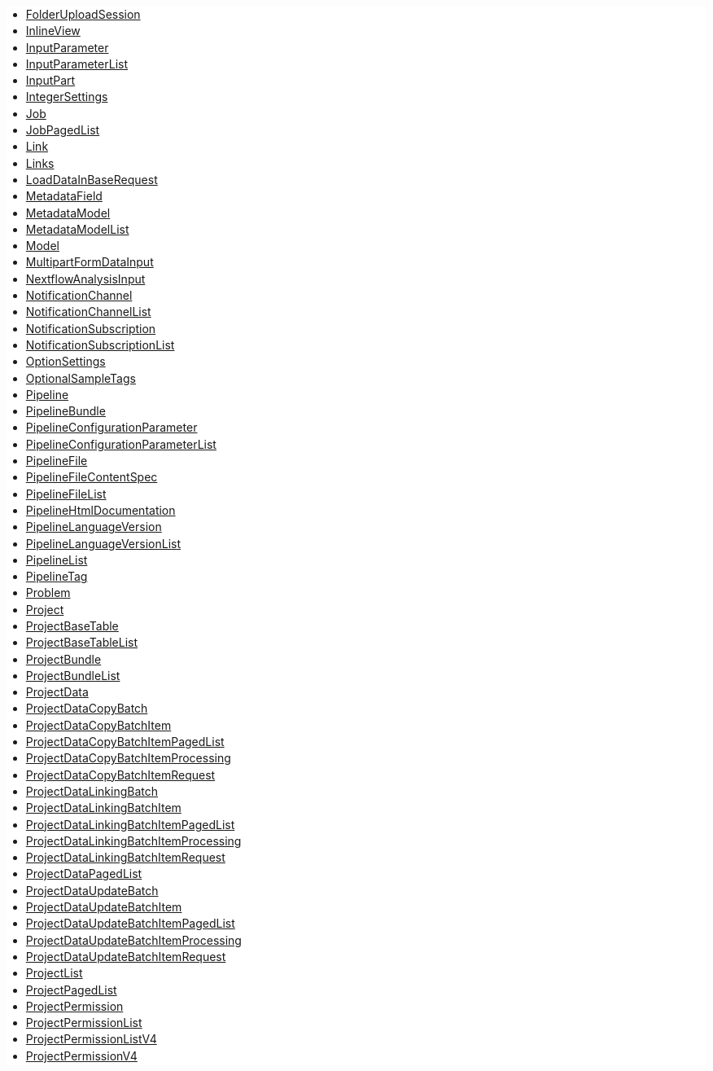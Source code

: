  - [FolderUploadSession](docs/models/FolderUploadSession.md)
 - [InlineView](docs/models/InlineView.md)
 - [InputParameter](docs/models/InputParameter.md)
 - [InputParameterList](docs/models/InputParameterList.md)
 - [InputPart](docs/models/InputPart.md)
 - [IntegerSettings](docs/models/IntegerSettings.md)
 - [Job](docs/models/Job.md)
 - [JobPagedList](docs/models/JobPagedList.md)
 - [Link](docs/models/Link.md)
 - [Links](docs/models/Links.md)
 - [LoadDataInBaseRequest](docs/models/LoadDataInBaseRequest.md)
 - [MetadataField](docs/models/MetadataField.md)
 - [MetadataModel](docs/models/MetadataModel.md)
 - [MetadataModelList](docs/models/MetadataModelList.md)
 - [Model](docs/models/Model.md)
 - [MultipartFormDataInput](docs/models/MultipartFormDataInput.md)
 - [NextflowAnalysisInput](docs/models/NextflowAnalysisInput.md)
 - [NotificationChannel](docs/models/NotificationChannel.md)
 - [NotificationChannelList](docs/models/NotificationChannelList.md)
 - [NotificationSubscription](docs/models/NotificationSubscription.md)
 - [NotificationSubscriptionList](docs/models/NotificationSubscriptionList.md)
 - [OptionSettings](docs/models/OptionSettings.md)
 - [OptionalSampleTags](docs/models/OptionalSampleTags.md)
 - [Pipeline](docs/models/Pipeline.md)
 - [PipelineBundle](docs/models/PipelineBundle.md)
 - [PipelineConfigurationParameter](docs/models/PipelineConfigurationParameter.md)
 - [PipelineConfigurationParameterList](docs/models/PipelineConfigurationParameterList.md)
 - [PipelineFile](docs/models/PipelineFile.md)
 - [PipelineFileContentSpec](docs/models/PipelineFileContentSpec.md)
 - [PipelineFileList](docs/models/PipelineFileList.md)
 - [PipelineHtmlDocumentation](docs/models/PipelineHtmlDocumentation.md)
 - [PipelineLanguageVersion](docs/models/PipelineLanguageVersion.md)
 - [PipelineLanguageVersionList](docs/models/PipelineLanguageVersionList.md)
 - [PipelineList](docs/models/PipelineList.md)
 - [PipelineTag](docs/models/PipelineTag.md)
 - [Problem](docs/models/Problem.md)
 - [Project](docs/models/Project.md)
 - [ProjectBaseTable](docs/models/ProjectBaseTable.md)
 - [ProjectBaseTableList](docs/models/ProjectBaseTableList.md)
 - [ProjectBundle](docs/models/ProjectBundle.md)
 - [ProjectBundleList](docs/models/ProjectBundleList.md)
 - [ProjectData](docs/models/ProjectData.md)
 - [ProjectDataCopyBatch](docs/models/ProjectDataCopyBatch.md)
 - [ProjectDataCopyBatchItem](docs/models/ProjectDataCopyBatchItem.md)
 - [ProjectDataCopyBatchItemPagedList](docs/models/ProjectDataCopyBatchItemPagedList.md)
 - [ProjectDataCopyBatchItemProcessing](docs/models/ProjectDataCopyBatchItemProcessing.md)
 - [ProjectDataCopyBatchItemRequest](docs/models/ProjectDataCopyBatchItemRequest.md)
 - [ProjectDataLinkingBatch](docs/models/ProjectDataLinkingBatch.md)
 - [ProjectDataLinkingBatchItem](docs/models/ProjectDataLinkingBatchItem.md)
 - [ProjectDataLinkingBatchItemPagedList](docs/models/ProjectDataLinkingBatchItemPagedList.md)
 - [ProjectDataLinkingBatchItemProcessing](docs/models/ProjectDataLinkingBatchItemProcessing.md)
 - [ProjectDataLinkingBatchItemRequest](docs/models/ProjectDataLinkingBatchItemRequest.md)
 - [ProjectDataPagedList](docs/models/ProjectDataPagedList.md)
 - [ProjectDataUpdateBatch](docs/models/ProjectDataUpdateBatch.md)
 - [ProjectDataUpdateBatchItem](docs/models/ProjectDataUpdateBatchItem.md)
 - [ProjectDataUpdateBatchItemPagedList](docs/models/ProjectDataUpdateBatchItemPagedList.md)
 - [ProjectDataUpdateBatchItemProcessing](docs/models/ProjectDataUpdateBatchItemProcessing.md)
 - [ProjectDataUpdateBatchItemRequest](docs/models/ProjectDataUpdateBatchItemRequest.md)
 - [ProjectList](docs/models/ProjectList.md)
 - [ProjectPagedList](docs/models/ProjectPagedList.md)
 - [ProjectPermission](docs/models/ProjectPermission.md)
 - [ProjectPermissionList](docs/models/ProjectPermissionList.md)
 - [ProjectPermissionListV4](docs/models/ProjectPermissionListV4.md)
 - [ProjectPermissionV4](docs/models/ProjectPermissionV4.md)